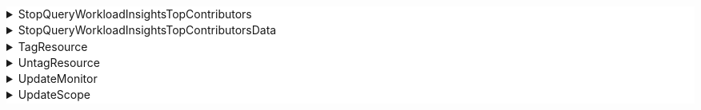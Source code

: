 <details><summary>
StopQueryWorkloadInsightsTopContributors
</summary></details>
<details><summary>
StopQueryWorkloadInsightsTopContributorsData
</summary></details>
<details><summary>
TagResource
</summary></details>
<details><summary>
UntagResource
</summary></details>
<details><summary>
UpdateMonitor
</summary></details>
<details><summary>
UpdateScope
</summary></details>
